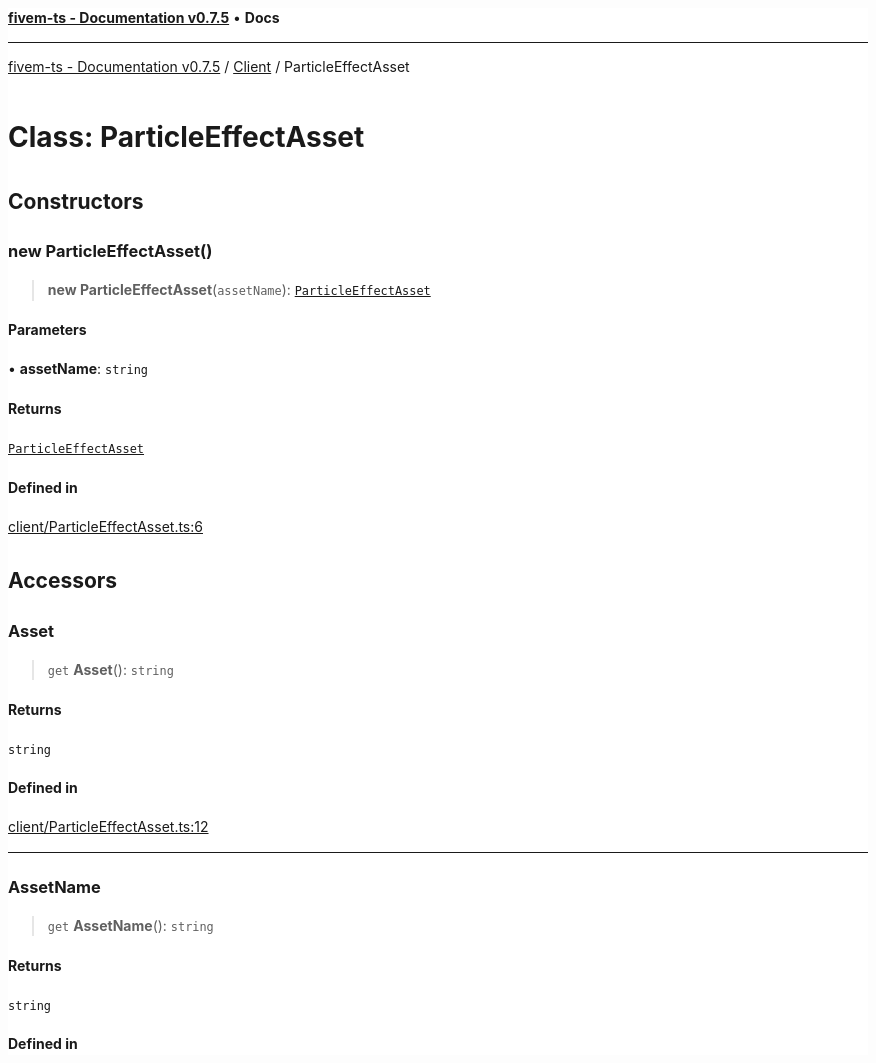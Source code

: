 [**fivem-ts - Documentation v0.7.5**](../../../README.md) • **Docs**

***

[fivem-ts - Documentation v0.7.5](../../../README.md) / [Client](../README.md) / ParticleEffectAsset

# Class: ParticleEffectAsset

## Constructors

### new ParticleEffectAsset()

> **new ParticleEffectAsset**(`assetName`): [`ParticleEffectAsset`](ParticleEffectAsset.md)

#### Parameters

• **assetName**: `string`

#### Returns

[`ParticleEffectAsset`](ParticleEffectAsset.md)

#### Defined in

[client/ParticleEffectAsset.ts:6](https://github.com/Purpose-Dev/fivem-ts/blob/main/src/client/ParticleEffectAsset.ts#L6)

## Accessors

### Asset

> `get` **Asset**(): `string`

#### Returns

`string`

#### Defined in

[client/ParticleEffectAsset.ts:12](https://github.com/Purpose-Dev/fivem-ts/blob/main/src/client/ParticleEffectAsset.ts#L12)

***

### AssetName

> `get` **AssetName**(): `string`

#### Returns

`string`

#### Defined in
